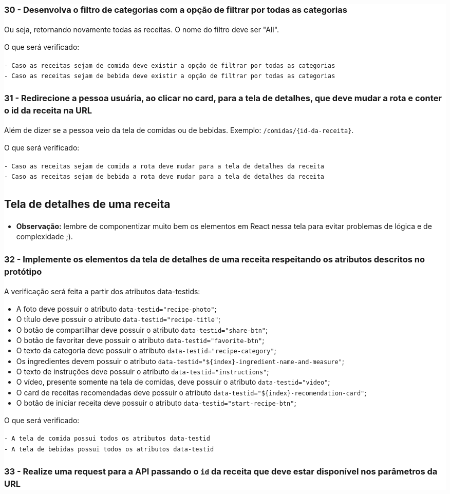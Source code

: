 ### 30 - Desenvolva o filtro de categorias com a opção de filtrar por todas as categorias

Ou seja, retornando novamente todas as receitas. O nome do filtro deve ser "All".

  O que será verificado:
  ```
  - Caso as receitas sejam de comida deve existir a opção de filtrar por todas as categorias
  - Caso as receitas sejam de bebida deve existir a opção de filtrar por todas as categorias
  ```

### 31 - Redirecione a pessoa usuária, ao clicar no card, para a tela de detalhes, que deve mudar a rota e conter o id da receita na URL

  Além de dizer se a pessoa veio da tela de comidas ou de bebidas. Exemplo: `/comidas/{id-da-receita}`.

  O que será verificado:
  ```
  - Caso as receitas sejam de comida a rota deve mudar para a tela de detalhes da receita
  - Caso as receitas sejam de bebida a rota deve mudar para a tela de detalhes da receita
  ```

## Tela de detalhes de uma receita
 - **Observação:** lembre de componentizar muito bem os elementos em React nessa tela para evitar problemas de lógica e de complexidade ;).

### 32 - Implemente os elementos da tela de detalhes de uma receita respeitando os atributos descritos no protótipo

A verificação será feita a partir dos atributos data-testids:

  * A foto deve possuir o atributo `data-testid="recipe-photo"`;
  * O título deve possuir o atributo `data-testid="recipe-title"`;
  * O botão de compartilhar deve possuir o atributo `data-testid="share-btn"`;
  * O botão de favoritar deve possuir o atributo `data-testid="favorite-btn"`;
  * O texto da categoria deve possuir o atributo `data-testid="recipe-category"`;
  * Os ingredientes devem possuir o atributo `data-testid="${index}-ingredient-name-and-measure"`;
  * O texto de instruções deve possuir o atributo `data-testid="instructions"`;
  * O vídeo, presente somente na tela de comidas, deve possuir o atributo `data-testid="video"`;
  * O card de receitas recomendadas deve possuir o atributo `data-testid="${index}-recomendation-card"`;
  * O botão de iniciar receita deve possuir o atributo `data-testid="start-recipe-btn"`;

  O que será verificado:
  ```
  - A tela de comida possui todos os atributos data-testid
  - A tela de bebidas possui todos os atributos data-testid
  ```

### 33 - Realize uma request para a API passando o `id` da receita que deve estar disponível nos parâmetros da URL
